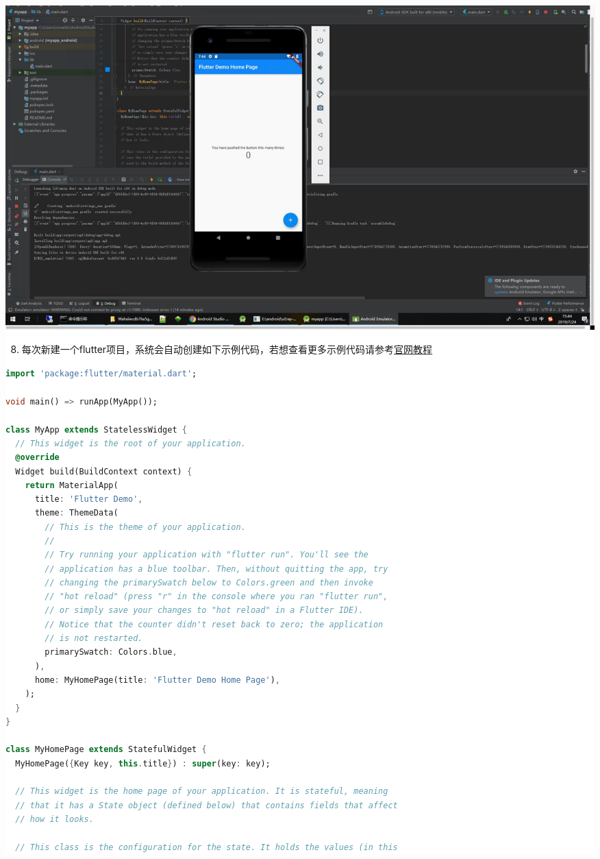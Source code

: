 <img src="https://raw.githubusercontent.com/xiaoshangWow/images/master/flutter/WechatIMG65.jpeg">

8. 每次新建一个flutter项目，系统会自动创建如下示例代码，若想查看更多示例代码请参考[官网教程](https://flutterchina.club/get-started/learn-more/)

```dart
import 'package:flutter/material.dart';

void main() => runApp(MyApp());

class MyApp extends StatelessWidget {
  // This widget is the root of your application.
  @override
  Widget build(BuildContext context) {
    return MaterialApp(
      title: 'Flutter Demo',
      theme: ThemeData(
        // This is the theme of your application.
        //
        // Try running your application with "flutter run". You'll see the
        // application has a blue toolbar. Then, without quitting the app, try
        // changing the primarySwatch below to Colors.green and then invoke
        // "hot reload" (press "r" in the console where you ran "flutter run",
        // or simply save your changes to "hot reload" in a Flutter IDE).
        // Notice that the counter didn't reset back to zero; the application
        // is not restarted.
        primarySwatch: Colors.blue,
      ),
      home: MyHomePage(title: 'Flutter Demo Home Page'),
    );
  }
}

class MyHomePage extends StatefulWidget {
  MyHomePage({Key key, this.title}) : super(key: key);

  // This widget is the home page of your application. It is stateful, meaning
  // that it has a State object (defined below) that contains fields that affect
  // how it looks.

  // This class is the configuration for the state. It holds the values (in this
```